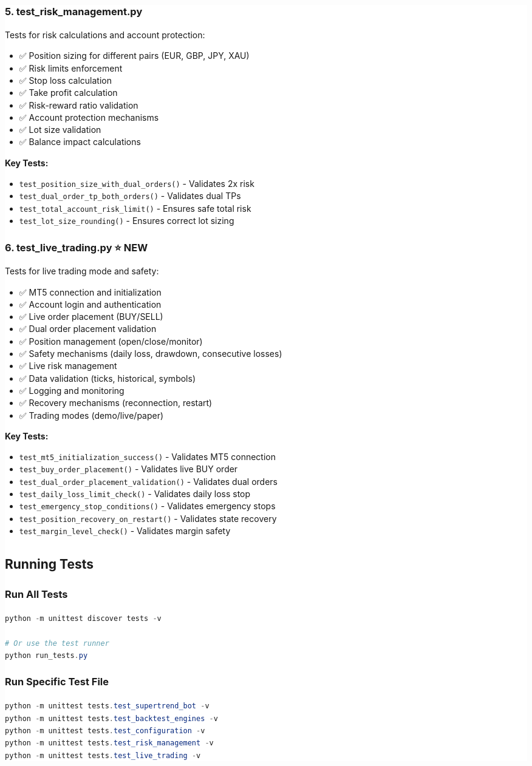 ### 5. test_risk_management.py
Tests for risk calculations and account protection:
- ✅ Position sizing for different pairs (EUR, GBP, JPY, XAU)
- ✅ Risk limits enforcement
- ✅ Stop loss calculation
- ✅ Take profit calculation
- ✅ Risk-reward ratio validation
- ✅ Account protection mechanisms
- ✅ Lot size validation
- ✅ Balance impact calculations

**Key Tests:**
- `test_position_size_with_dual_orders()` - Validates 2x risk
- `test_dual_order_tp_both_orders()` - Validates dual TPs
- `test_total_account_risk_limit()` - Ensures safe total risk
- `test_lot_size_rounding()` - Ensures correct lot sizing

### 6. test_live_trading.py ⭐ NEW
Tests for live trading mode and safety:
- ✅ MT5 connection and initialization
- ✅ Account login and authentication
- ✅ Live order placement (BUY/SELL)
- ✅ Dual order placement validation
- ✅ Position management (open/close/monitor)
- ✅ Safety mechanisms (daily loss, drawdown, consecutive losses)
- ✅ Live risk management
- ✅ Data validation (ticks, historical, symbols)
- ✅ Logging and monitoring
- ✅ Recovery mechanisms (reconnection, restart)
- ✅ Trading modes (demo/live/paper)

**Key Tests:**
- `test_mt5_initialization_success()` - Validates MT5 connection
- `test_buy_order_placement()` - Validates live BUY order
- `test_dual_order_placement_validation()` - Validates dual orders
- `test_daily_loss_limit_check()` - Validates daily loss stop
- `test_emergency_stop_conditions()` - Validates emergency stops
- `test_position_recovery_on_restart()` - Validates state recovery
- `test_margin_level_check()` - Validates margin safety

## Running Tests

### Run All Tests
```powershell
python -m unittest discover tests -v

# Or use the test runner
python run_tests.py
```

### Run Specific Test File
```powershell
python -m unittest tests.test_supertrend_bot -v
python -m unittest tests.test_backtest_engines -v
python -m unittest tests.test_configuration -v
python -m unittest tests.test_risk_management -v
python -m unittest tests.test_live_trading -v
```
